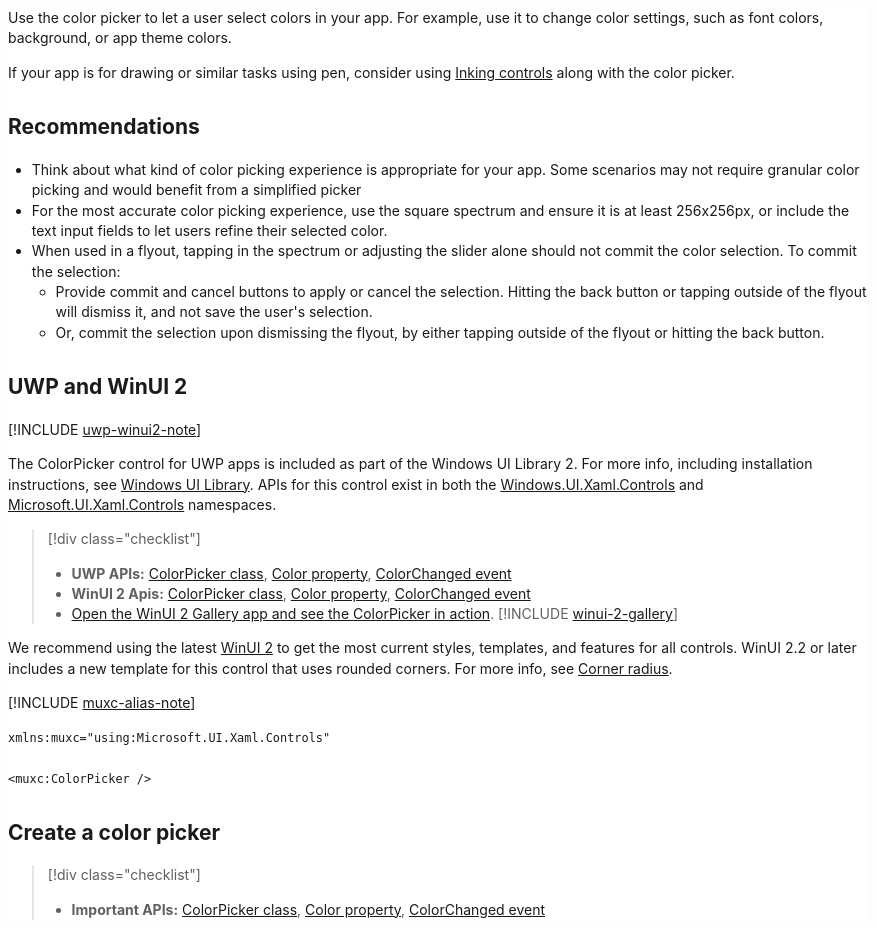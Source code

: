 Use the color picker to let a user select colors in your app. For example, use it to change color settings, such as font colors, background, or app theme colors.

If your app is for drawing or similar tasks using pen, consider using [Inking controls](inking-controls.md) along with the color picker.

## Recommendations

- Think about what kind of color picking experience is appropriate for your app. Some scenarios may not require granular color picking and would benefit from a simplified picker
- For the most accurate color picking experience, use the square spectrum and ensure it is at least 256x256px, or include the text input fields to let users refine their selected color.
- When used in a flyout, tapping in the spectrum or adjusting the slider alone should not commit the color selection. To commit the selection:
  - Provide commit and cancel buttons to apply or cancel the selection. Hitting the back button or tapping outside of the flyout will dismiss it, and not save the user's selection.
  - Or, commit the selection upon dismissing the flyout, by either tapping outside of the flyout or hitting the back button.

## UWP and WinUI 2

[!INCLUDE [uwp-winui2-note](../../../includes/uwp-winui-2-note.md)]

The ColorPicker control for UWP apps is included as part of the Windows UI Library 2. For more info, including installation instructions, see [Windows UI Library](/windows/apps/winui/winui2/). APIs for this control exist in both the [Windows.UI.Xaml.Controls](/uwp/api/Windows.UI.Xaml.Controls) and [Microsoft.UI.Xaml.Controls](/windows/winui/api/microsoft.ui.xaml.controls) namespaces.

> [!div class="checklist"]
>
> - **UWP APIs:** [ColorPicker class](/uwp/api/windows.ui.xaml.controls.colorpicker), [Color property](/uwp/api/windows.ui.xaml.controls.colorpicker.Color), [ColorChanged event](/uwp/api/windows.ui.xaml.controls.colorpicker.ColorChanged)
> - **WinUI 2 Apis:** [ColorPicker class](/windows/winui/api/microsoft.ui.xaml.controls.colorpicker), [Color property](/windows/winui/api/microsoft.ui.xaml.controls.colorpicker.Color), [ColorChanged event](/windows/winui/api/microsoft.ui.xaml.controls.colorpicker.ColorChanged)
> - [Open the WinUI 2 Gallery app and see the ColorPicker in action](winui2gallery:/item/ColorPicker). [!INCLUDE [winui-2-gallery](../../../includes/winui-2-gallery.md)]

We recommend using the latest [WinUI 2](/windows/apps/winui/winui2/) to get the most current styles, templates, and features for all controls. WinUI 2.2 or later includes a new template for this control that uses rounded corners. For more info, see [Corner radius](../style/rounded-corner.md).

[!INCLUDE [muxc-alias-note](../../../includes/muxc-alias-note.md)]

```xaml
xmlns:muxc="using:Microsoft.UI.Xaml.Controls"

<muxc:ColorPicker />
```

## Create a color picker

> [!div class="checklist"]
>
> - **Important APIs:** [ColorPicker class](/windows/windows-app-sdk/api/winrt/microsoft.ui.xaml.controls.colorpicker), [Color property](/windows/windows-app-sdk/api/winrt/microsoft.ui.xaml.controls.colorpicker.Color), [ColorChanged event](/windows/windows-app-sdk/api/winrt/microsoft.ui.xaml.controls.colorpicker.ColorChanged)
